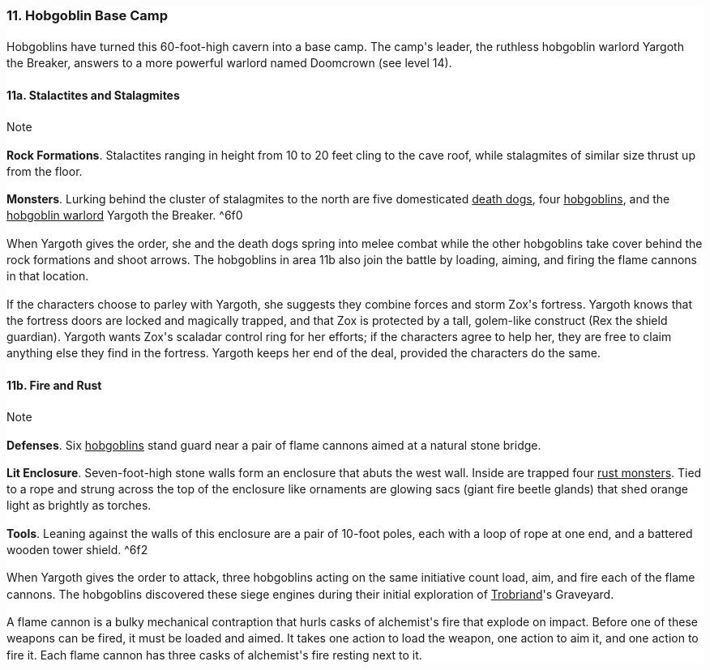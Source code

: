 ### 11. Hobgoblin Base Camp

Hobgoblins have turned this 60-foot-high cavern into a base camp. The camp's leader, the ruthless hobgoblin warlord Yargoth the Breaker, answers to a more powerful warlord named Doomcrown (see level 14).

#### 11a. Stalactites and Stalagmites

> [!note] 
> 
> **Rock Formations**. Stalactites ranging in height from 10 to 20 feet cling to the cave roof, while stalagmites of similar size thrust up from the floor.
> 
> **Monsters**. Lurking behind the cluster of stalagmites to the north are five domesticated [death dogs](/3-Mechanics/CLI/Compendium/bestiary/monstrosity/death-dog.md), four [hobgoblins](/3-Mechanics/CLI/Compendium/bestiary/humanoid/hobgoblin.md), and the [hobgoblin warlord](/3-Mechanics/CLI/Compendium/bestiary/humanoid/hobgoblin-warlord.md) Yargoth the Breaker.
^6f0

When Yargoth gives the order, she and the death dogs spring into melee combat while the other hobgoblins take cover behind the rock formations and shoot arrows. The hobgoblins in area 11b also join the battle by loading, aiming, and firing the flame cannons in that location.

If the characters choose to parley with Yargoth, she suggests they combine forces and storm Zox's fortress. Yargoth knows that the fortress doors are locked and magically trapped, and that Zox is protected by a tall, golem-like construct (Rex the shield guardian). Yargoth wants Zox's scaladar control ring for her efforts; if the characters agree to help her, they are free to claim anything else they find in the fortress. Yargoth keeps her end of the deal, provided the characters do the same.

#### 11b. Fire and Rust

> [!note] 
> 
> **Defenses**. Six [hobgoblins](/3-Mechanics/CLI/Compendium/bestiary/humanoid/hobgoblin.md) stand guard near a pair of flame cannons aimed at a natural stone bridge.
> 
> **Lit Enclosure**. Seven-foot-high stone walls form an enclosure that abuts the west wall. Inside are trapped four [rust monsters](/3-Mechanics/CLI/Compendium/bestiary/monstrosity/rust-monster.md). Tied to a rope and strung across the top of the enclosure like ornaments are glowing sacs (giant fire beetle glands) that shed orange light as brightly as torches.
> 
> **Tools**. Leaning against the walls of this enclosure are a pair of 10-foot poles, each with a loop of rope at one end, and a battered wooden tower shield.
^6f2

When Yargoth gives the order to attack, three hobgoblins acting on the same initiative count load, aim, and fire each of the flame cannons. The hobgoblins discovered these siege engines during their initial exploration of [Trobriand](/3-Mechanics/CLI/Compendium/bestiary/npc/trobriand-wdmm.md)'s Graveyard.

A flame cannon is a bulky mechanical contraption that hurls casks of alchemist's fire that explode on impact. Before one of these weapons can be fired, it must be loaded and aimed. It takes one action to load the weapon, one action to aim it, and one action to fire it. Each flame cannon has three casks of alchemist's fire resting next to it.
